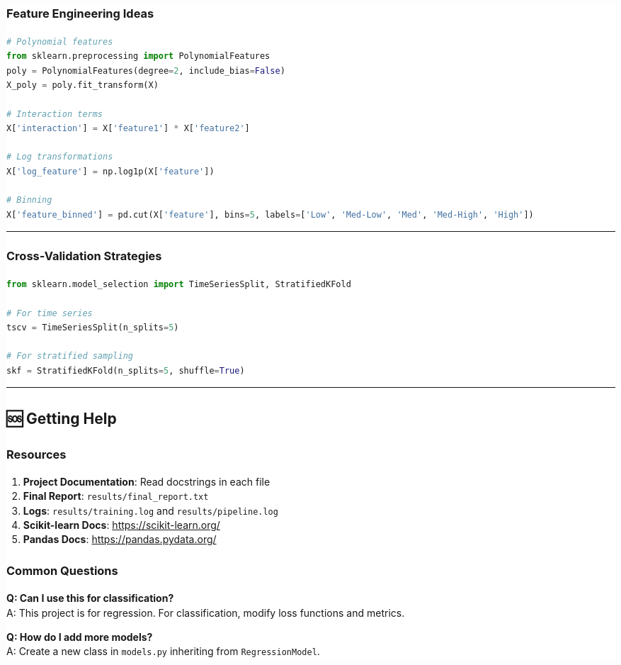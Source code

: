 ### Feature Engineering Ideas

```python
# Polynomial features
from sklearn.preprocessing import PolynomialFeatures
poly = PolynomialFeatures(degree=2, include_bias=False)
X_poly = poly.fit_transform(X)

# Interaction terms
X['interaction'] = X['feature1'] * X['feature2']

# Log transformations
X['log_feature'] = np.log1p(X['feature'])

# Binning
X['feature_binned'] = pd.cut(X['feature'], bins=5, labels=['Low', 'Med-Low', 'Med', 'Med-High', 'High'])
```

---

### Cross-Validation Strategies

```python
from sklearn.model_selection import TimeSeriesSplit, StratifiedKFold

# For time series
tscv = TimeSeriesSplit(n_splits=5)

# For stratified sampling
skf = StratifiedKFold(n_splits=5, shuffle=True)
```

---

## 🆘 Getting Help

### Resources

1. **Project Documentation**: Read docstrings in each file
2. **Final Report**: `results/final_report.txt`
3. **Logs**: `results/training.log` and `results/pipeline.log`
4. **Scikit-learn Docs**: https://scikit-learn.org/
5. **Pandas Docs**: https://pandas.pydata.org/

### Common Questions

**Q: Can I use this for classification?**  
A: This project is for regression. For classification, modify loss functions and metrics.

**Q: How do I add more models?**  
A: Create a new class in `models.py` inheriting from `RegressionModel`.
